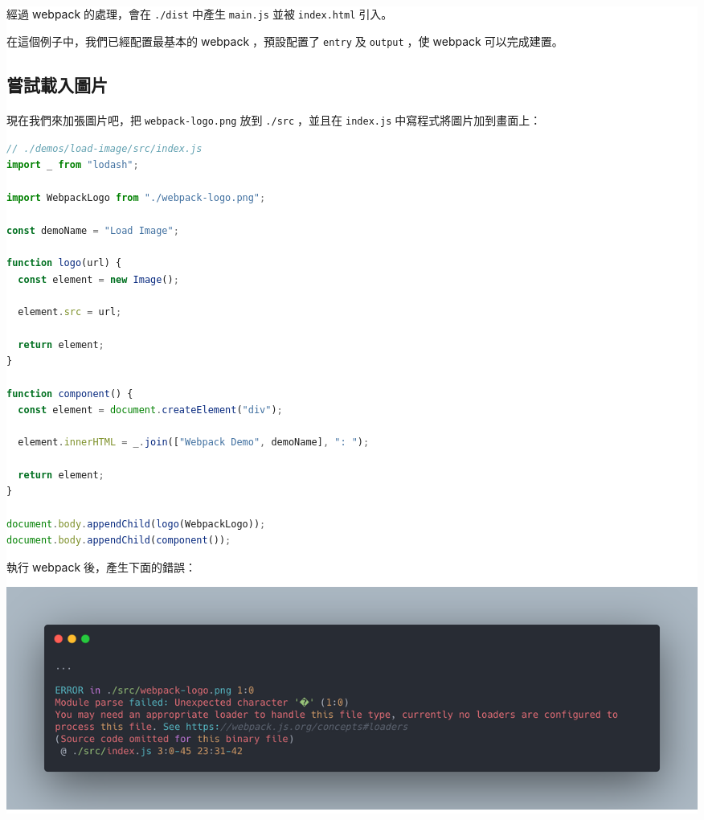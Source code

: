 經過 webpack 的處理，會在 `./dist` 中產生 `main.js` 並被 `index.html` 引入。

在這個例子中，我們已經配置最基本的 webpack ，預設配置了 `entry` 及 `output` ，使 webpack 可以完成建置。

## 嘗試載入圖片

現在我們來加張圖片吧，把 `webpack-logo.png` 放到 `./src` ，並且在 `index.js` 中寫程式將圖片加到畫面上：

```js
// ./demos/load-image/src/index.js
import _ from "lodash";

import WebpackLogo from "./webpack-logo.png";

const demoName = "Load Image";

function logo(url) {
  const element = new Image();

  element.src = url;

  return element;
}

function component() {
  const element = document.createElement("div");

  element.innerHTML = _.join(["Webpack Demo", demoName], ": ");

  return element;
}

document.body.appendChild(logo(WebpackLogo));
document.body.appendChild(component());
```

執行 webpack 後，產生下面的錯誤：

![load-image-fail](./assets/load-image-fail.png)
